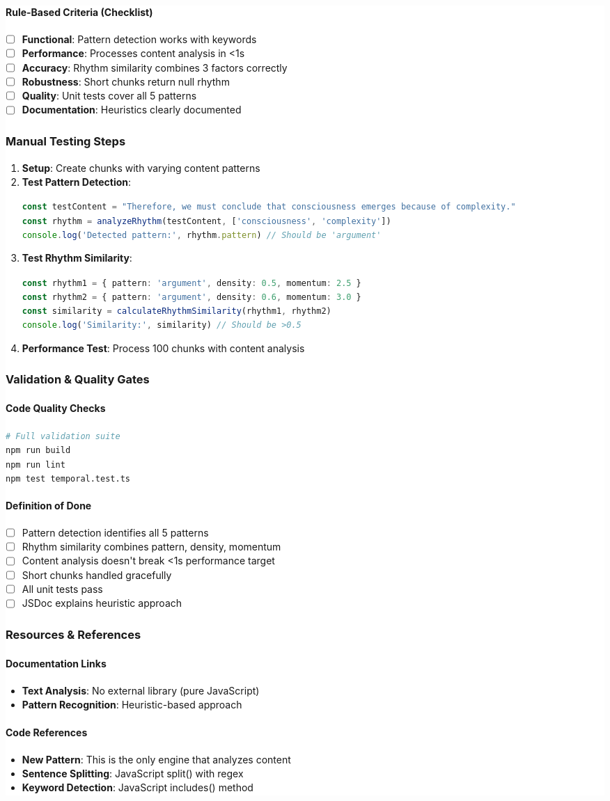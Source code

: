 #### Rule-Based Criteria (Checklist)
- [ ] **Functional**: Pattern detection works with keywords
- [ ] **Performance**: Processes content analysis in <1s
- [ ] **Accuracy**: Rhythm similarity combines 3 factors correctly
- [ ] **Robustness**: Short chunks return null rhythm
- [ ] **Quality**: Unit tests cover all 5 patterns
- [ ] **Documentation**: Heuristics clearly documented

### Manual Testing Steps
1. **Setup**: Create chunks with varying content patterns
2. **Test Pattern Detection**:
   ```typescript
   const testContent = "Therefore, we must conclude that consciousness emerges because of complexity."
   const rhythm = analyzeRhythm(testContent, ['consciousness', 'complexity'])
   console.log('Detected pattern:', rhythm.pattern) // Should be 'argument'
   ```
3. **Test Rhythm Similarity**:
   ```typescript
   const rhythm1 = { pattern: 'argument', density: 0.5, momentum: 2.5 }
   const rhythm2 = { pattern: 'argument', density: 0.6, momentum: 3.0 }
   const similarity = calculateRhythmSimilarity(rhythm1, rhythm2)
   console.log('Similarity:', similarity) // Should be >0.5
   ```
4. **Performance Test**: Process 100 chunks with content analysis

### Validation & Quality Gates

#### Code Quality Checks
```bash
# Full validation suite
npm run build
npm run lint
npm test temporal.test.ts
```

#### Definition of Done
- [ ] Pattern detection identifies all 5 patterns
- [ ] Rhythm similarity combines pattern, density, momentum
- [ ] Content analysis doesn't break <1s performance target
- [ ] Short chunks handled gracefully
- [ ] All unit tests pass
- [ ] JSDoc explains heuristic approach

### Resources & References

#### Documentation Links
- **Text Analysis**: No external library (pure JavaScript)
- **Pattern Recognition**: Heuristic-based approach

#### Code References
- **New Pattern**: This is the only engine that analyzes content
- **Sentence Splitting**: JavaScript split() with regex
- **Keyword Detection**: JavaScript includes() method
